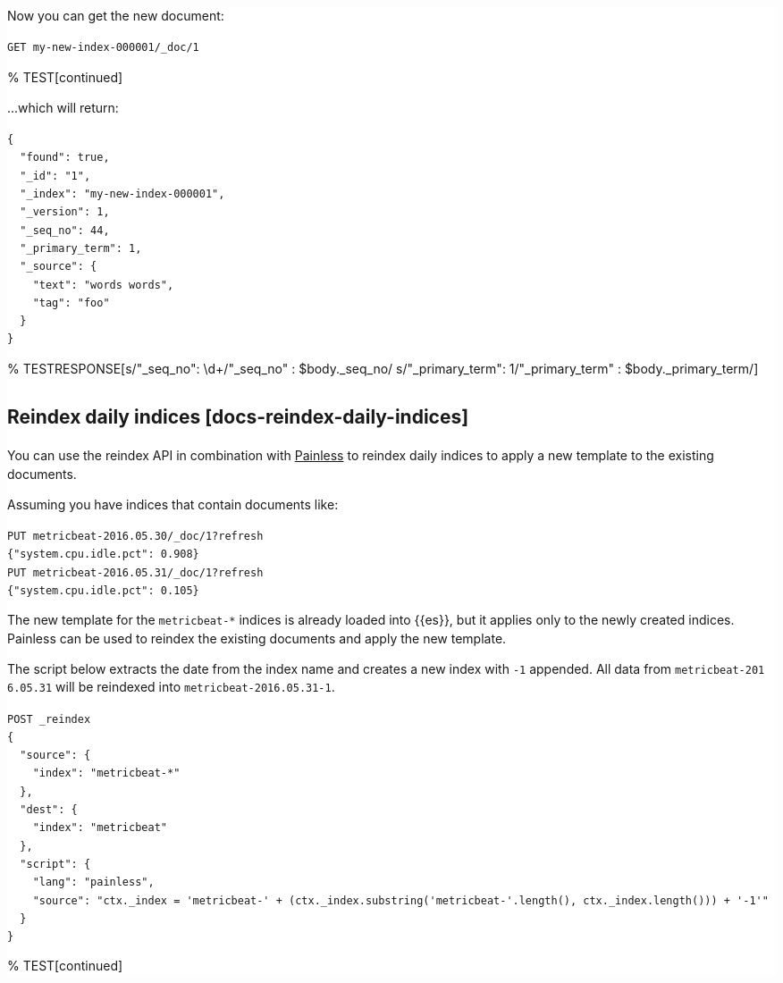 Now you can get the new document:

```console
GET my-new-index-000001/_doc/1
```
% TEST[continued]

...which will return:

```console-result
{
  "found": true,
  "_id": "1",
  "_index": "my-new-index-000001",
  "_version": 1,
  "_seq_no": 44,
  "_primary_term": 1,
  "_source": {
    "text": "words words",
    "tag": "foo"
  }
}
```
% TESTRESPONSE[s/"_seq_no": \d+/"_seq_no" : $body._seq_no/ s/"_primary_term": 1/"_primary_term" : $body._primary_term/]

## Reindex daily indices [docs-reindex-daily-indices]

You can use the reindex API in combination with [Painless](/reference/scripting-languages/painless/painless.md) to reindex daily indices to apply a new template to the existing documents.

Assuming you have indices that contain documents like:

```console
PUT metricbeat-2016.05.30/_doc/1?refresh
{"system.cpu.idle.pct": 0.908}
PUT metricbeat-2016.05.31/_doc/1?refresh
{"system.cpu.idle.pct": 0.105}
```

The new template for the `metricbeat-*` indices is already loaded into {{es}}, but it applies only to the newly created indices. Painless can be used to reindex the existing documents and apply the new template.

The script below extracts the date from the index name and creates a new index with `-1` appended. All data from `metricbeat-2016.05.31` will be reindexed into `metricbeat-2016.05.31-1`.

```console
POST _reindex
{
  "source": {
    "index": "metricbeat-*"
  },
  "dest": {
    "index": "metricbeat"
  },
  "script": {
    "lang": "painless",
    "source": "ctx._index = 'metricbeat-' + (ctx._index.substring('metricbeat-'.length(), ctx._index.length())) + '-1'"
  }
}
```
% TEST[continued]
